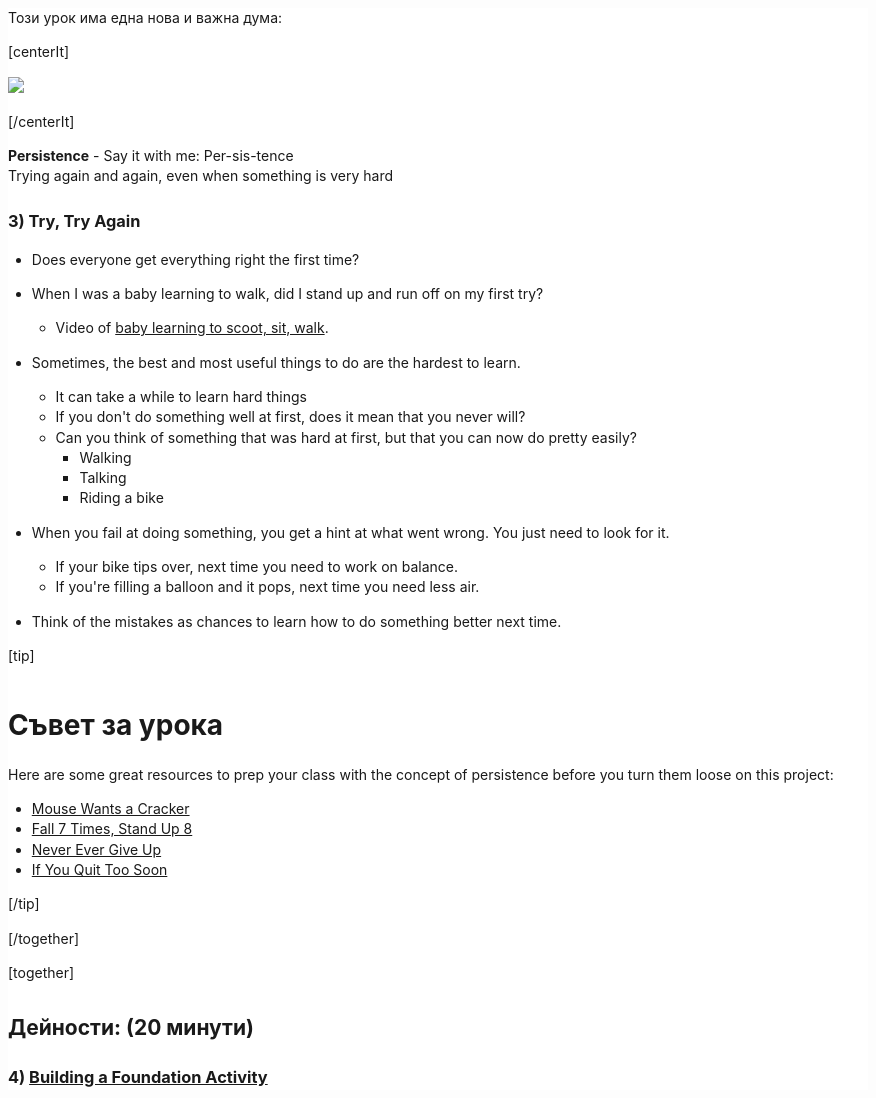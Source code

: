 Този урок има една нова и важна дума:  


[centerIt]

![](vocab.png)

[/centerIt]

**Persistence** - Say it with me: Per-sis-tence   
Trying again and again, even when something is very hard

### <a name="GetStarted"></a> 3) Try, Try Again

  * Does everyone get everything right the first time?
  * When I was a baby learning to walk, did I stand up and run off on my first try?
    
      * Video of [baby learning to scoot, sit, walk](https://www.youtube.com/watch?v=BqQiOOC7_Rs). 

  * Sometimes, the best and most useful things to do are the hardest to learn.
    
      * It can take a while to learn hard things
      * If you don't do something well at first, does it mean that you never will?
      * Can you think of something that was hard at first, but that you can now do pretty easily? 
          * Walking
          * Talking
          * Riding a bike

  * When you fail at doing something, you get a hint at what went wrong. You just need to look for it.
    
      * If your bike tips over, next time you need to work on balance.
      * If you're filling a balloon and it pops, next time you need less air.
  * Think of the mistakes as chances to learn how to do something better next time.

[tip]

# Съвет за урока

  
Here are some great resources to prep your class with the concept of persistence before you turn them loose on this project:

  * [Mouse Wants a Cracker](https://www.youtube.com/watch?v=jyfyVen4Bdw)
  * [Fall 7 Times, Stand Up 8](http://mattandjojang.files.wordpress.com/2012/08/never-give-up.jpg)
  * [Never Ever Give Up](http://www.neeny.com/contents/member/xconfig/photos/NeverGiveUp-cf8470.jpg)
  * [If You Quit Too Soon](http://ic.pics.livejournal.com/jend0s/20784172/18398/18398_original.jpg)

[/tip]

[/together]

[together]

## Дейности: (20 минути)

### <a name="Activity1"></a> 4) [Building a Foundation Activity](/curriculum/course1/9/Activity9-BuildingFoundation.pdf)
